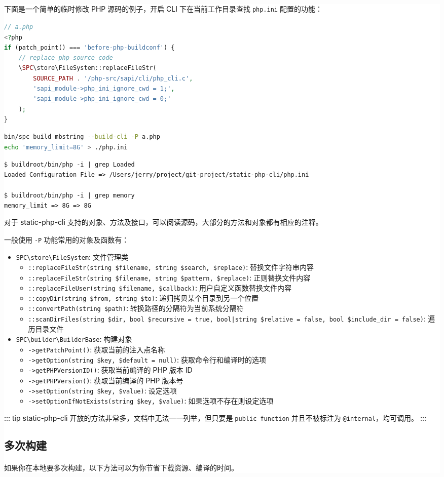 下面是一个简单的临时修改 PHP 源码的例子，开启 CLI 下在当前工作目录查找 `php.ini` 配置的功能：

```php
// a.php
<?php
if (patch_point() === 'before-php-buildconf') {
    // replace php source code
    \SPC\store\FileSystem::replaceFileStr(
        SOURCE_PATH . '/php-src/sapi/cli/php_cli.c',
        'sapi_module->php_ini_ignore_cwd = 1;',
        'sapi_module->php_ini_ignore_cwd = 0;'
    );
}
```

```bash
bin/spc build mbstring --build-cli -P a.php
echo 'memory_limit=8G' > ./php.ini
```

```
$ buildroot/bin/php -i | grep Loaded
Loaded Configuration File => /Users/jerry/project/git-project/static-php-cli/php.ini

$ buildroot/bin/php -i | grep memory
memory_limit => 8G => 8G
```

对于 static-php-cli 支持的对象、方法及接口，可以阅读源码，大部分的方法和对象都有相应的注释。

一般使用 `-P` 功能常用的对象及函数有：

- `SPC\store\FileSystem`: 文件管理类
  - `::replaceFileStr(string $filename, string $search, $replace)`: 替换文件字符串内容
  - `::replaceFileStr(string $filename, string $pattern, $replace)`: 正则替换文件内容
  - `::replaceFileUser(string $filename, $callback)`: 用户自定义函数替换文件内容
  - `::copyDir(string $from, string $to)`: 递归拷贝某个目录到另一个位置
  - `::convertPath(string $path)`: 转换路径的分隔符为当前系统分隔符
  - `::scanDirFiles(string $dir, bool $recursive = true, bool|string $relative = false, bool $include_dir = false)`: 遍历目录文件
- `SPC\builder\BuilderBase`: 构建对象
  - `->getPatchPoint()`: 获取当前的注入点名称
  - `->getOption(string $key, $default = null)`: 获取命令行和编译时的选项
  - `->getPHPVersionID()`: 获取当前编译的 PHP 版本 ID
  - `->getPHPVersion()`: 获取当前编译的 PHP 版本号
  - `->setOption(string $key, $value)`: 设定选项
  - `->setOptionIfNotExists(string $key, $value)`: 如果选项不存在则设定选项

::: tip
static-php-cli 开放的方法非常多，文档中无法一一列举，但只要是 `public function` 并且不被标注为 `@internal`，均可调用。
:::

## 多次构建

如果你在本地要多次构建，以下方法可以为你节省下载资源、编译的时间。
